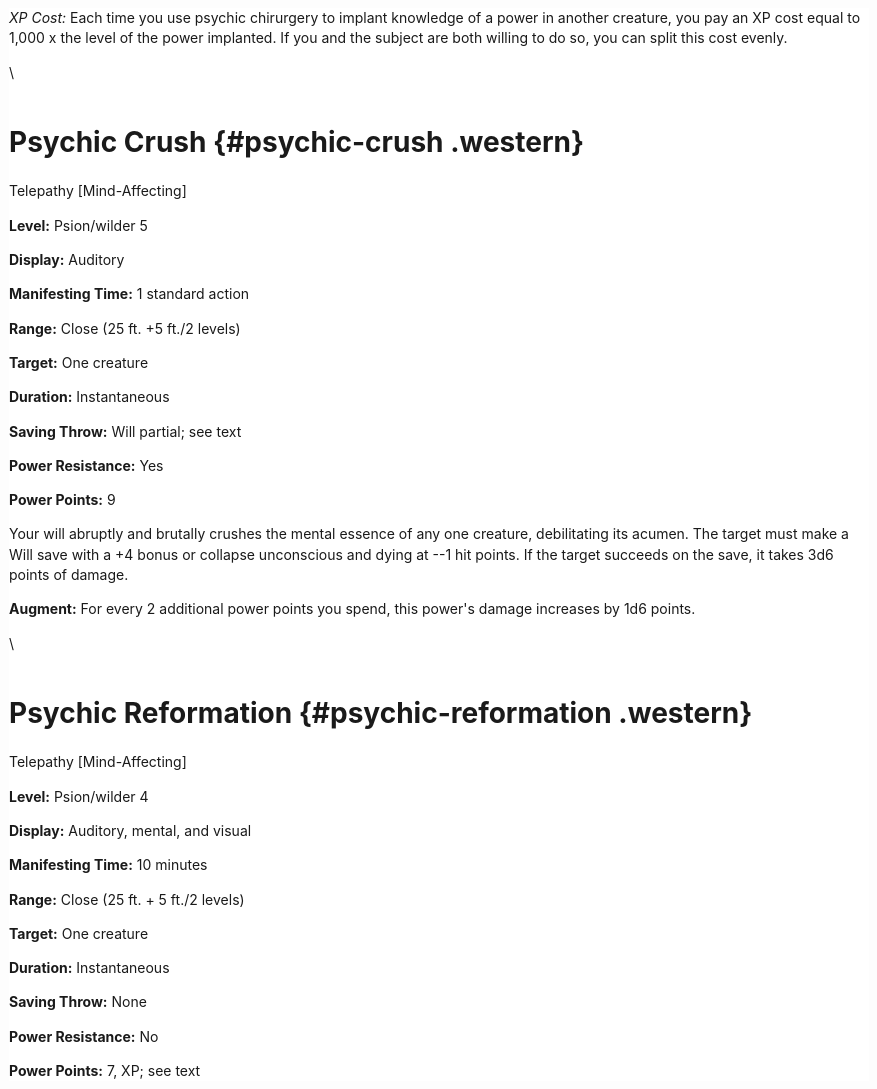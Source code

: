 *XP Cost:* Each time you use psychic chirurgery to implant knowledge of
a power in another creature, you pay an XP cost equal to 1,000 x the
level of the power implanted. If you and the subject are both willing to
do so, you can split this cost evenly.

\

Psychic Crush {#psychic-crush .western}
=============

Telepathy \[Mind-Affecting\]

**Level:** Psion/wilder 5

**Display:** Auditory

**Manifesting Time:** 1 standard action

**Range:** Close (25 ft. +5 ft./2 levels)

**Target:** One creature

**Duration:** Instantaneous

**Saving Throw:** Will partial; see text

**Power Resistance:** Yes

**Power Points:** 9

Your will abruptly and brutally crushes the mental essence of any one
creature, debilitating its acumen. The target must make a Will save with
a +4 bonus or collapse unconscious and dying at --1 hit points. If the
target succeeds on the save, it takes 3d6 points of damage.

**Augment:** For every 2 additional power points you spend, this power's
damage increases by 1d6 points.

\

Psychic Reformation {#psychic-reformation .western}
===================

Telepathy \[Mind-Affecting\]

**Level:** Psion/wilder 4

**Display:** Auditory, mental, and visual

**Manifesting Time:** 10 minutes

**Range:** Close (25 ft. + 5 ft./2 levels)

**Target:** One creature

**Duration:** Instantaneous

**Saving Throw:** None

**Power Resistance:** No

**Power Points:** 7, XP; see text
